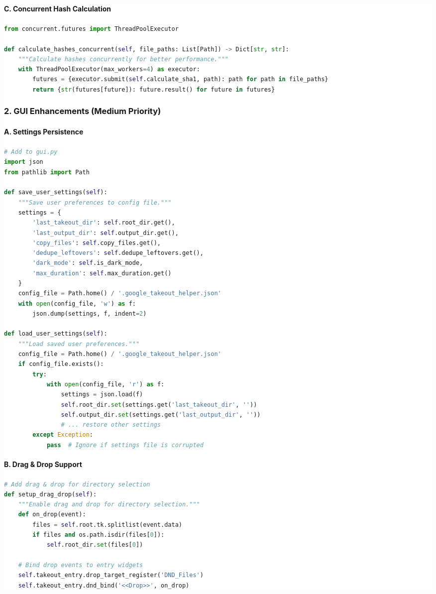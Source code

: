 #### **C. Concurrent Hash Calculation**
```python
from concurrent.futures import ThreadPoolExecutor

def calculate_hashes_concurrent(self, file_paths: List[Path]) -> Dict[str, str]:
    """Calculate hashes concurrently for better performance."""
    with ThreadPoolExecutor(max_workers=4) as executor:
        futures = {executor.submit(self.calculate_sha1, path): path for path in file_paths}
        return {str(futures[future]): future.result() for future in futures}
```

### **2. GUI Enhancements (Medium Priority)**

#### **A. Settings Persistence**
```python
# Add to gui.py
import json
from pathlib import Path

def save_user_settings(self):
    """Save user preferences to config file."""
    settings = {
        'last_takeout_dir': self.root_dir.get(),
        'last_output_dir': self.output_dir.get(),
        'copy_files': self.copy_files.get(),
        'dedupe_leftovers': self.dedupe_leftovers.get(),
        'dark_mode': self.is_dark_mode,
        'max_duration': self.max_duration.get()
    }
    config_file = Path.home() / '.google_takeout_helper.json'
    with open(config_file, 'w') as f:
        json.dump(settings, f, indent=2)

def load_user_settings(self):
    """Load saved user preferences."""
    config_file = Path.home() / '.google_takeout_helper.json'
    if config_file.exists():
        try:
            with open(config_file, 'r') as f:
                settings = json.load(f)
                self.root_dir.set(settings.get('last_takeout_dir', ''))
                self.output_dir.set(settings.get('last_output_dir', ''))
                # ... restore other settings
        except Exception:
            pass  # Ignore if settings file is corrupted
```

#### **B. Drag & Drop Support**
```python
# Add drag & drop for directory selection
def setup_drag_drop(self):
    """Enable drag and drop for directory selection."""
    def on_drop(event):
        files = self.root.tk.splitlist(event.data)
        if files and os.path.isdir(files[0]):
            self.root_dir.set(files[0])
    
    # Bind drop events to entry widgets
    self.takeout_entry.drop_target_register('DND_Files')
    self.takeout_entry.dnd_bind('<<Drop>>', on_drop)
```
